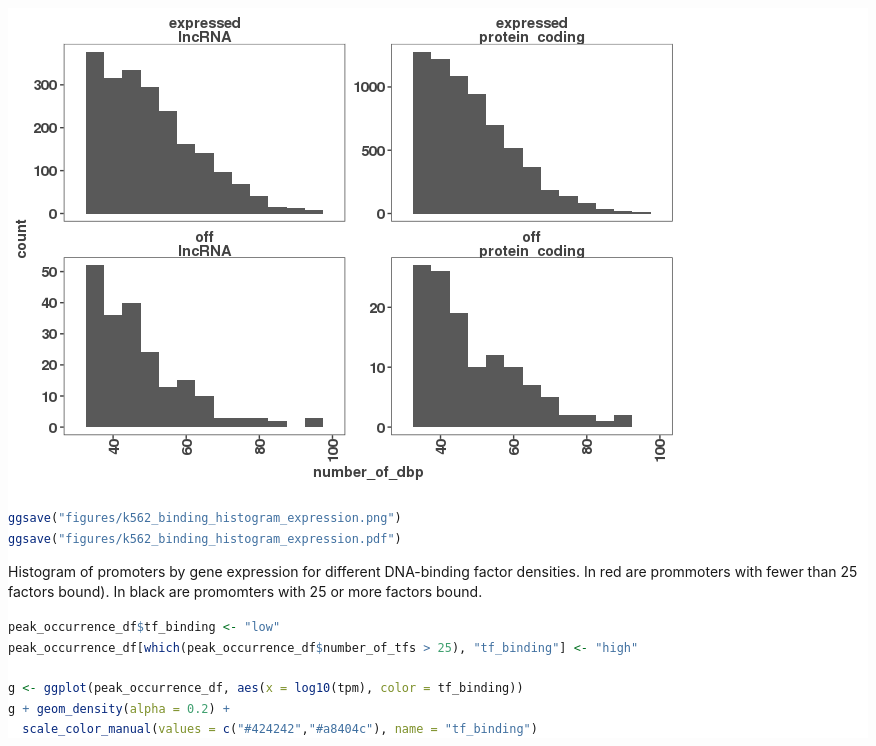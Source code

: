 ![](07_binding_vs_expression_files/figure-markdown_github/expression_histogram-1.png)

``` r
ggsave("figures/k562_binding_histogram_expression.png")
ggsave("figures/k562_binding_histogram_expression.pdf")
```

Histogram of promoters by gene expression for different DNA-binding factor densities. In red are prommoters with fewer than 25 factors bound). In black are promomters with 25 or more factors bound.

``` r
peak_occurrence_df$tf_binding <- "low"
peak_occurrence_df[which(peak_occurrence_df$number_of_tfs > 25), "tf_binding"] <- "high"

g <- ggplot(peak_occurrence_df, aes(x = log10(tpm), color = tf_binding))
g + geom_density(alpha = 0.2) +
  scale_color_manual(values = c("#424242","#a8404c"), name = "tf_binding")
```

